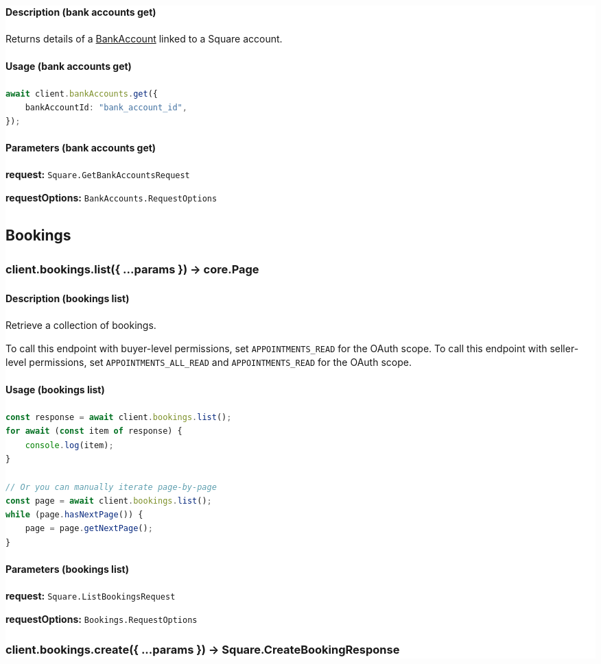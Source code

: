 #### Description (bank accounts get)

Returns details of a [BankAccount](entity:BankAccount)
linked to a Square account.

#### Usage (bank accounts get)

```typescript
await client.bankAccounts.get({
    bankAccountId: "bank_account_id",
});
```

#### Parameters (bank accounts get)

**request:** `Square.GetBankAccountsRequest`

**requestOptions:** `BankAccounts.RequestOptions`

## Bookings

### client.bookings.list({ ...params }) -> core.Page

#### Description (bookings list)

Retrieve a collection of bookings.

To call this endpoint with buyer-level permissions, set `APPOINTMENTS_READ` for the OAuth scope.
To call this endpoint with seller-level permissions, set `APPOINTMENTS_ALL_READ` and `APPOINTMENTS_READ` for the OAuth scope.

#### Usage (bookings list)

```typescript
const response = await client.bookings.list();
for await (const item of response) {
    console.log(item);
}

// Or you can manually iterate page-by-page
const page = await client.bookings.list();
while (page.hasNextPage()) {
    page = page.getNextPage();
}
```

#### Parameters (bookings list)

**request:** `Square.ListBookingsRequest`

**requestOptions:** `Bookings.RequestOptions`

### client.bookings.create({ ...params }) -> Square.CreateBookingResponse
